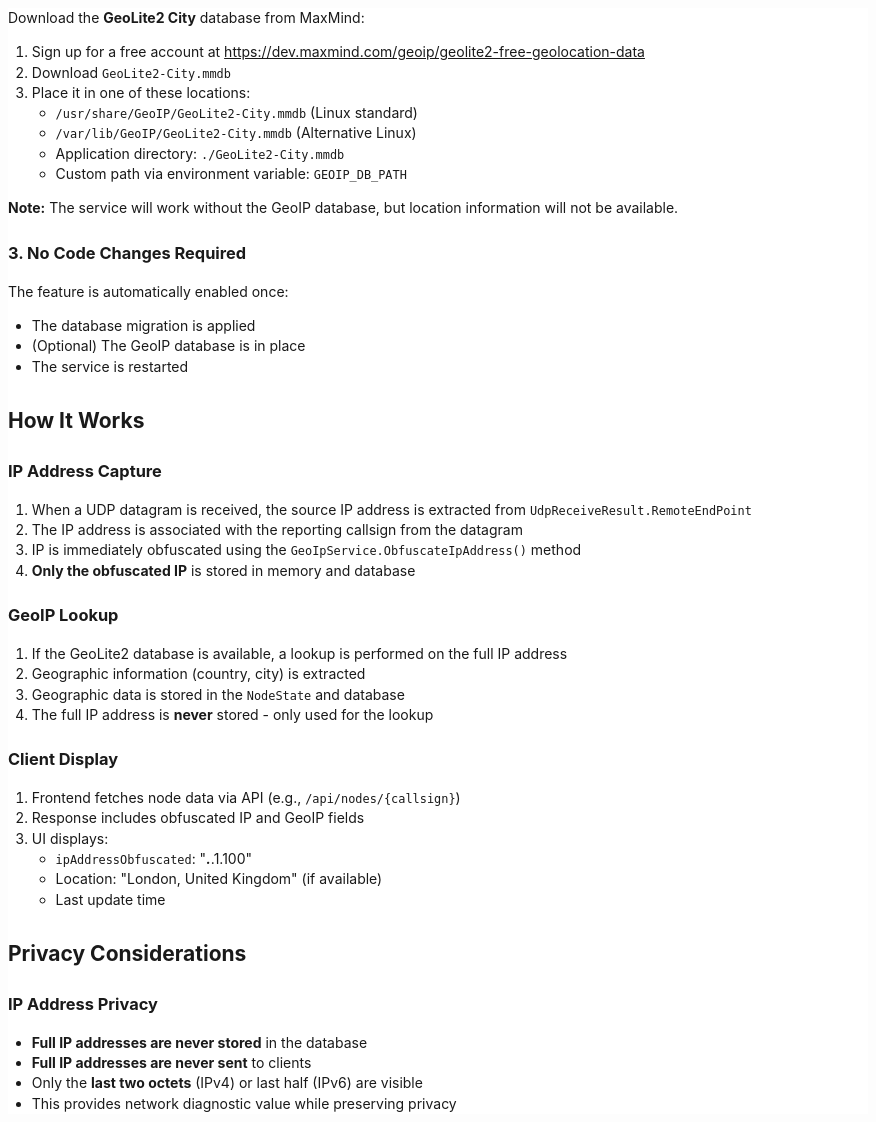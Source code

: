 Download the **GeoLite2 City** database from MaxMind:

1. Sign up for a free account at https://dev.maxmind.com/geoip/geolite2-free-geolocation-data
2. Download `GeoLite2-City.mmdb`
3. Place it in one of these locations:
   - `/usr/share/GeoIP/GeoLite2-City.mmdb` (Linux standard)
   - `/var/lib/GeoIP/GeoLite2-City.mmdb` (Alternative Linux)
   - Application directory: `./GeoLite2-City.mmdb`
   - Custom path via environment variable: `GEOIP_DB_PATH`

**Note:** The service will work without the GeoIP database, but location information will not be available.

### 3. No Code Changes Required

The feature is automatically enabled once:
- The database migration is applied
- (Optional) The GeoIP database is in place
- The service is restarted

## How It Works

### IP Address Capture
1. When a UDP datagram is received, the source IP address is extracted from `UdpReceiveResult.RemoteEndPoint`
2. The IP address is associated with the reporting callsign from the datagram
3. IP is immediately obfuscated using the `GeoIpService.ObfuscateIpAddress()` method
4. **Only the obfuscated IP** is stored in memory and database

### GeoIP Lookup
1. If the GeoLite2 database is available, a lookup is performed on the full IP address
2. Geographic information (country, city) is extracted
3. Geographic data is stored in the `NodeState` and database
4. The full IP address is **never** stored - only used for the lookup

### Client Display
1. Frontend fetches node data via API (e.g., `/api/nodes/{callsign}`)
2. Response includes obfuscated IP and GeoIP fields
3. UI displays:
   - `ipAddressObfuscated`: "***.***.1.100"
   - Location: "London, United Kingdom" (if available)
   - Last update time

## Privacy Considerations

### IP Address Privacy
- **Full IP addresses are never stored** in the database
- **Full IP addresses are never sent** to clients
- Only the **last two octets** (IPv4) or last half (IPv6) are visible
- This provides network diagnostic value while preserving privacy
